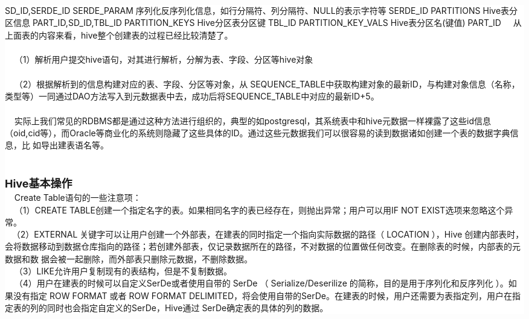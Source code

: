 <td style="border:1px solid rgb(153,153,153);min-height:25px;min-width:25px;background-color:inherit;">
SD_ID,SERDE_ID</td>
</tr><tr style="background-color:inherit;"><td style="border:1px solid rgb(153,153,153);min-height:25px;min-width:25px;background-color:inherit;">
SERDE_PARAM</td>
<td style="border:1px solid rgb(153,153,153);min-height:25px;min-width:25px;background-color:inherit;">
序列化反序列化信息，如行分隔符、列分隔符、NULL的表示字符等</td>
<td style="border:1px solid rgb(153,153,153);min-height:25px;min-width:25px;background-color:inherit;">
SERDE_ID</td>
</tr><tr style="background-color:inherit;"><td style="border:1px solid rgb(153,153,153);min-height:25px;min-width:25px;background-color:inherit;">
PARTITIONS</td>
<td style="border:1px solid rgb(153,153,153);min-height:25px;min-width:25px;background-color:inherit;">
Hive表分区信息</td>
<td style="border:1px solid rgb(153,153,153);min-height:25px;min-width:25px;background-color:inherit;">
PART_ID,SD_ID,TBL_ID</td>
</tr><tr style="background-color:inherit;"><td style="border:1px solid rgb(153,153,153);min-height:25px;min-width:25px;background-color:inherit;">
PARTITION_KEYS</td>
<td style="border:1px solid rgb(153,153,153);min-height:25px;min-width:25px;background-color:inherit;">
Hive分区表分区键</td>
<td style="border:1px solid rgb(153,153,153);min-height:25px;min-width:25px;background-color:inherit;">
TBL_ID</td>
</tr><tr style="background-color:inherit;"><td style="border:1px solid rgb(153,153,153);min-height:25px;min-width:25px;background-color:inherit;">
PARTITION_KEY_VALS</td>
<td style="border:1px solid rgb(153,153,153);min-height:25px;min-width:25px;background-color:inherit;">
Hive表分区名(键值)</td>
<td style="border:1px solid rgb(153,153,153);min-height:25px;min-width:25px;background-color:inherit;">
PART_ID</td>
</tr></tbody></table></div>
<span>    从上面表的内容来看，hive整个创建表的过程已经比较清楚了。</span>
<div><br style="background-color:inherit;"></div>
<span>    （1）解析用户提交hive语句，对其进行解析，分解为表、字段、分区等hive对象</span>
<div><br style="background-color:inherit;"></div>
<span>    （2）根据解析到的信息构建对应的表、字段、分区等对象，从 SEQUENCE_TABLE中获取构建对象的最新ID，与构建对象信息（名称，类型等）一同通过DAO方法写入到元数据表中去，成功后将SEQUENCE_TABLE中对应的最新ID+5。</span>
<div><br style="background-color:inherit;"></div>
<span>    实际上我们常见的RDBMS都是通过这种方法进行组织的，典型的如postgresql，其系统表中和hive元数据一样裸露了这些id信息 （oid,cid等），而Oracle等商业化的系统则隐藏了这些具体的ID。通过这些元数据我们可以很容易的读到数据诸如创建一个表的数据字典信息，比 如导出建表语名等。</span>
<div><br style="background-color:inherit;"></div>
<div><br style="background-color:inherit;"></div>
<div><strong style="background-color:inherit;"><span style="font-size:18px;background-color:inherit;">Hive基本操作</span></strong></div>
<div>    Create Table语句的一些注意项：</div>
<div>    （1）CREATE TABLE创建一个指定名字的表。如果相同名字的表已经存在，则抛出异常；用户可以用IF NOT EXIST选项来忽略这个异常。<br style="background-color:inherit;">
   （2）EXTERNAL 关键字可以让用户创建一个外部表，在建表的同时指定一个指向实际数据的路径（ LOCATION ），Hive 创建内部表时，会将数据移动到数据仓库指向的路径；若创建外部表，仅记录数据所在的路径，不对数据的位置做任何改变。在删除表的时候，内部表的元数据和数 据会被一起删除，而外部表只删除元数据，不删除数据。<br style="background-color:inherit;">
    （3）LIKE允许用户复制现有的表结构，但是不复制数据。<br style="background-color:inherit;">
    （4）用户在建表的时候可以自定义SerDe或者使用自带的 SerDe （ Serialize/Deserilize 的简称，目的是用于序列化和反序列化 ）。如果没有指定 ROW FORMAT 或者 ROW FORMAT DELIMITED，将会使用自带的SerDe。在建表的时候，用户还需要为表指定列，用户在指定表的列的同时也会指定自定义的SerDe，Hive通过 SerDe确定表的具体的列的数据。<br style="background-color:inherit;">